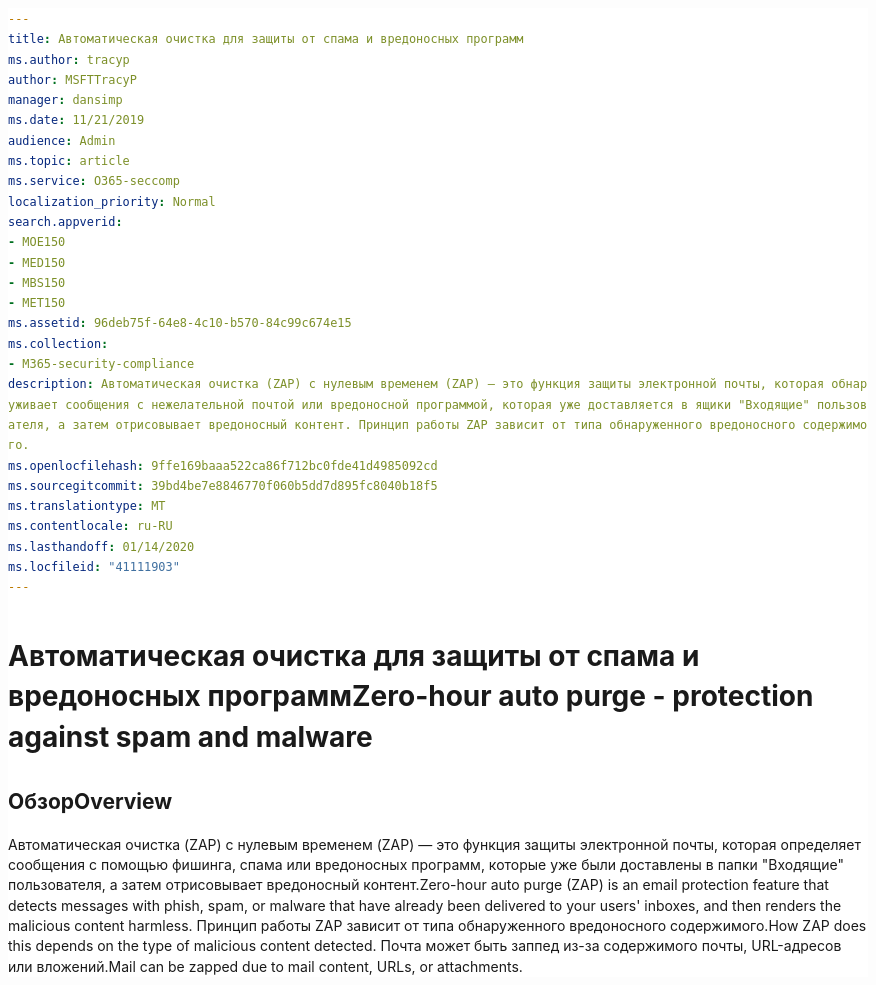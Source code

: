 ```yaml
---
title: Автоматическая очистка для защиты от спама и вредоносных программ
ms.author: tracyp
author: MSFTTracyP
manager: dansimp
ms.date: 11/21/2019
audience: Admin
ms.topic: article
ms.service: O365-seccomp
localization_priority: Normal
search.appverid:
- MOE150
- MED150
- MBS150
- MET150
ms.assetid: 96deb75f-64e8-4c10-b570-84c99c674e15
ms.collection:
- M365-security-compliance
description: Автоматическая очистка (ZAP) с нулевым временем (ZAP) — это функция защиты электронной почты, которая обнаруживает сообщения с нежелательной почтой или вредоносной программой, которая уже доставляется в ящики "Входящие" пользователя, а затем отрисовывает вредоносный контент. Принцип работы ZAP зависит от типа обнаруженного вредоносного содержимого.
ms.openlocfilehash: 9ffe169baaa522ca86f712bc0fde41d4985092cd
ms.sourcegitcommit: 39bd4be7e8846770f060b5dd7d895fc8040b18f5
ms.translationtype: MT
ms.contentlocale: ru-RU
ms.lasthandoff: 01/14/2020
ms.locfileid: "41111903"
---
```

# <a name="zero-hour-auto-purge---protection-against-spam-and-malware"></a><span data-ttu-id="fbd2e-104">Автоматическая очистка для защиты от спама и вредоносных программ</span><span class="sxs-lookup"><span data-stu-id="fbd2e-104">Zero-hour auto purge - protection against spam and malware</span></span>

## <a name="overview"></a><span data-ttu-id="fbd2e-105">Обзор</span><span class="sxs-lookup"><span data-stu-id="fbd2e-105">Overview</span></span>

<span data-ttu-id="fbd2e-106">Автоматическая очистка (ZAP) с нулевым временем (ZAP) — это функция защиты электронной почты, которая определяет сообщения с помощью фишинга, спама или вредоносных программ, которые уже были доставлены в папки "Входящие" пользователя, а затем отрисовывает вредоносный контент.</span><span class="sxs-lookup"><span data-stu-id="fbd2e-106">Zero-hour auto purge (ZAP) is an email protection feature that detects messages with phish, spam, or malware that have already been delivered to your users' inboxes, and then renders the malicious content harmless.</span></span> <span data-ttu-id="fbd2e-107">Принцип работы ZAP зависит от типа обнаруженного вредоносного содержимого.</span><span class="sxs-lookup"><span data-stu-id="fbd2e-107">How ZAP does this depends on the type of malicious content detected.</span></span> <span data-ttu-id="fbd2e-108">Почта может быть заппед из-за содержимого почты, URL-адресов или вложений.</span><span class="sxs-lookup"><span data-stu-id="fbd2e-108">Mail can be zapped due to mail content, URLs, or attachments.</span></span>
